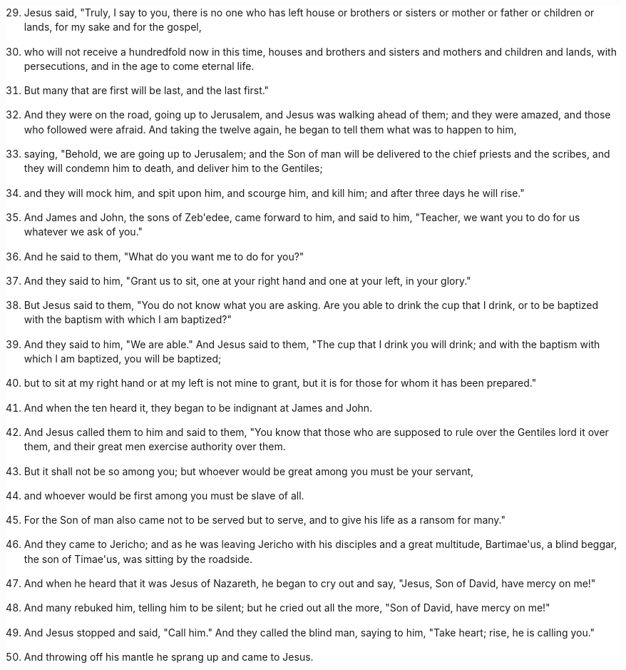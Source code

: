 29. Jesus said, "Truly, I say to you, there is no one who has left house or brothers or sisters or mother or father or children or lands, for my sake and for the gospel,

30. who will not receive a hundredfold now in this time, houses and brothers and sisters and mothers and children and lands, with persecutions, and in the age to come eternal life.

31. But many that are first will be last, and the last first."

32. And they were on the road, going up to Jerusalem, and Jesus was walking ahead of them; and they were amazed, and those who followed were afraid. And taking the twelve again, he began to tell them what was to happen to him,

33. saying, "Behold, we are going up to Jerusalem; and the Son of man will be delivered to the chief priests and the scribes, and they will condemn him to death, and deliver him to the Gentiles;

34. and they will mock him, and spit upon him, and scourge him, and kill him; and after three days he will rise."

35. And James and John, the sons of Zeb'edee, came forward to him, and said to him, "Teacher, we want you to do for us whatever we ask of you."

36. And he said to them, "What do you want me to do for you?"

37. And they said to him, "Grant us to sit, one at your right hand and one at your left, in your glory."

38. But Jesus said to them, "You do not know what you are asking. Are you able to drink the cup that I drink, or to be baptized with the baptism with which I am baptized?"

39. And they said to him, "We are able." And Jesus said to them, "The cup that I drink you will drink; and with the baptism with which I am baptized, you will be baptized;

40. but to sit at my right hand or at my left is not mine to grant, but it is for those for whom it has been prepared."

41. And when the ten heard it, they began to be indignant at James and John.

42. And Jesus called them to him and said to them, "You know that those who are supposed to rule over the Gentiles lord it over them, and their great men exercise authority over them.

43. But it shall not be so among you; but whoever would be great among you must be your servant,

44. and whoever would be first among you must be slave of all.

45. For the Son of man also came not to be served but to serve, and to give his life as a ransom for many."

46. And they came to Jericho; and as he was leaving Jericho with his disciples and a great multitude, Bartimae'us, a blind beggar, the son of Timae'us, was sitting by the roadside.

47. And when he heard that it was Jesus of Nazareth, he began to cry out and say, "Jesus, Son of David, have mercy on me!"

48. And many rebuked him, telling him to be silent; but he cried out all the more, "Son of David, have mercy on me!"

49. And Jesus stopped and said, "Call him." And they called the blind man, saying to him, "Take heart; rise, he is calling you."

50. And throwing off his mantle he sprang up and came to Jesus.
